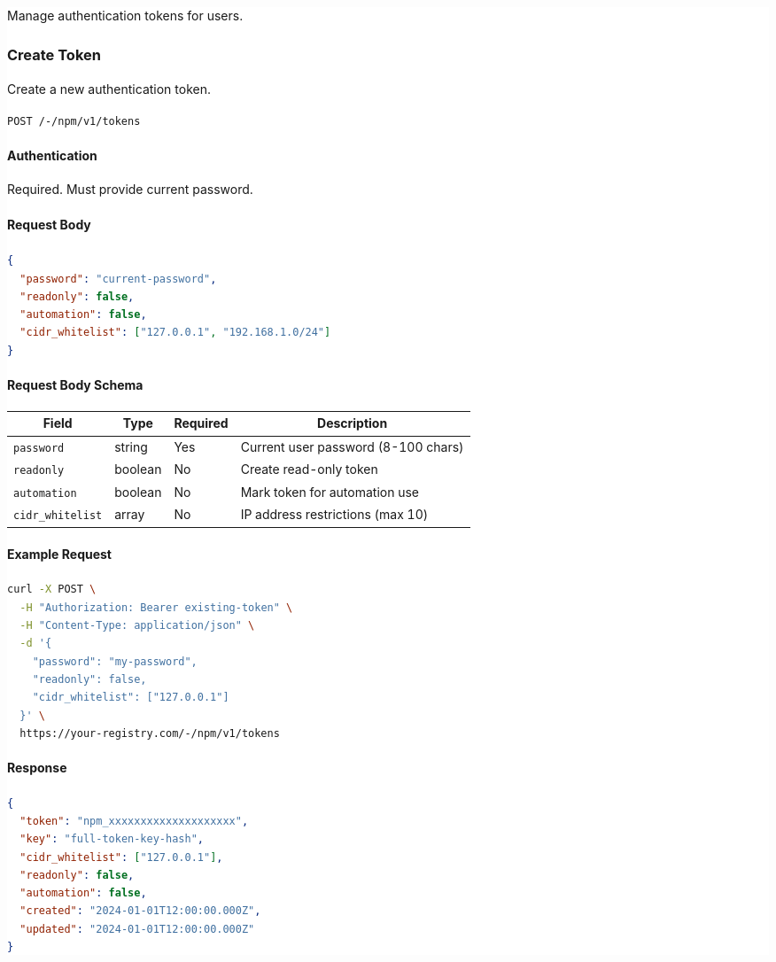 Manage authentication tokens for users.

### Create Token

Create a new authentication token.

```
POST /-/npm/v1/tokens
```

#### Authentication
Required. Must provide current password.

#### Request Body

```json
{
  "password": "current-password",
  "readonly": false,
  "automation": false,
  "cidr_whitelist": ["127.0.0.1", "192.168.1.0/24"]
}
```

#### Request Body Schema

| Field | Type | Required | Description |
|-------|------|----------|-------------|
| `password` | string | Yes | Current user password (8-100 chars) |
| `readonly` | boolean | No | Create read-only token |
| `automation` | boolean | No | Mark token for automation use |
| `cidr_whitelist` | array | No | IP address restrictions (max 10) |

#### Example Request

```bash
curl -X POST \
  -H "Authorization: Bearer existing-token" \
  -H "Content-Type: application/json" \
  -d '{
    "password": "my-password",
    "readonly": false,
    "cidr_whitelist": ["127.0.0.1"]
  }' \
  https://your-registry.com/-/npm/v1/tokens
```

#### Response

```json
{
  "token": "npm_xxxxxxxxxxxxxxxxxxxx",
  "key": "full-token-key-hash",
  "cidr_whitelist": ["127.0.0.1"],
  "readonly": false,
  "automation": false,
  "created": "2024-01-01T12:00:00.000Z",
  "updated": "2024-01-01T12:00:00.000Z"
}
```
